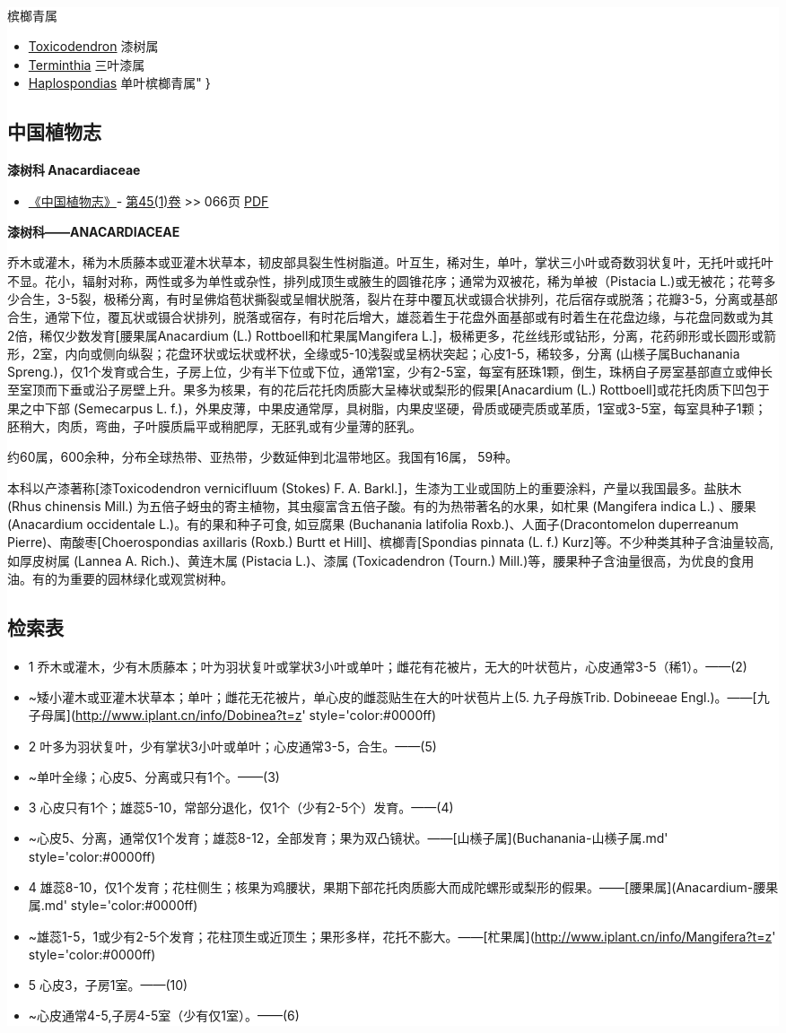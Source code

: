  槟榔青属
* [Toxicodendron](http://www.iplant.cn/info/Toxicodendron?t=foc)
 漆树属
* [Terminthia](http://www.iplant.cn/info/Terminthia?t=foc)
 三叶漆属
* [Haplospondias](http://www.iplant.cn/info/Haplospondias?t=foc) 单叶槟榔青属"
}
## 中国植物志



**漆树科 Anacardiaceae**

* [《中国植物志》](http://www.iplant.cn/frps)- [第45(1)卷](http://www.iplant.cn/frps/vol/45(1)) >> 066页 [PDF](http://www.iplant.cn/frps/pdf/45(1)/066z.pdf)


**漆树科——ANACARDIACEAE**

乔木或灌木，稀为木质藤本或亚灌木状草本，韧皮部具裂生性树脂道。叶互生，稀对生，单叶，掌状三小叶或奇数羽状复叶，无托叶或托叶不显。花小，辐射对称，两性或多为单性或杂性，排列成顶生或腋生的圆锥花序；通常为双被花，稀为单被（Pistacia L.)或无被花；花萼多少合生，3-5裂，极稀分离，有时呈佛焰苞状撕裂或呈帽状脱落，裂片在芽中覆瓦状或镊合状排列，花后宿存或脱落；花瓣3-5，分离或基部合生，通常下位，覆瓦状或镊合状排列，脱落或宿存，有时花后增大，雄蕊着生于花盘外面基部或有时着生在花盘边缘，与花盘同数或为其2倍，稀仅少数发育[腰果属Anacardium (L.) Rottboell和杧果属Mangifera L.]，极稀更多，花丝线形或钻形，分离，花药卵形或长圆形或箭形，2室，内向或侧向纵裂；花盘环状或坛状或杯状，全缘或5-10浅裂或呈柄状突起；心皮1-5，稀较多，分离 (山檨子属Buchanania Spreng.)，仅1个发育或合生，子房上位，少有半下位或下位，通常1室，少有2-5室，每室有胚珠1颗，倒生，珠柄自子房室基部直立或伸长至室顶而下垂或沿子房壁上升。果多为核果，有的花后花托肉质膨大呈棒状或梨形的假果[Anacardium (L.) Rottboell]或花托肉质下凹包于果之中下部 (Semecarpus L. f.)，外果皮薄，中果皮通常厚，具树脂，内果皮坚硬，骨质或硬壳质或革质，1室或3-5室，每室具种子1颗；胚稍大，肉质，弯曲，子叶膜质扁平或稍肥厚，无胚乳或有少量薄的胚乳。

约60属，600余种，分布全球热带、亚热带，少数延伸到北温带地区。我国有16属， 59种。

本科以产漆著称[漆Toxicodendron vernicifluum (Stokes) F. A. Barkl.]，生漆为工业或国防上的重要涂料，产量以我国最多。盐肤木 (Rhus chinensis Mill.) 为五倍子蚜虫的寄主植物，其虫瘿富含五倍子酸。有的为热带著名的水果，如杧果 (Mangifera indica L.) 、腰果 (Anacardium occidentale L.)。有的果和种子可食, 如豆腐果 (Buchanania latifolia Roxb.)、人面子(Dracontomelon duperreanum Pierre)、南酸枣[Choerospondias axillaris (Roxb.) Burtt et Hill]、槟榔青[Spondias pinnata (L. f.) Kurz]等。不少种类其种子含油量较高, 如厚皮树属 (Lannea A. Rich.)、黄连木属 (Pistacia L.)、漆属 (Toxicadendron (Tourn.) Mill.)等，腰果种子含油量很高，为优良的食用油。有的为重要的园林绿化或观赏树种。

## 检索表

* 1 乔木或灌木，少有木质藤本；叶为羽状复叶或掌状3小叶或单叶；雌花有花被片，无大的叶状苞片，心皮通常3-5（稀1）。——(2)
* ~矮小灌木或亚灌木状草本；单叶；雌花无花被片，单心皮的雌蕊贴生在大的叶状苞片上(5. 九子母族Trib. Dobineeae Engl.)。——[九子母属](http://www.iplant.cn/info/Dobinea?t=z'  style='color:#0000ff)


* 2 叶多为羽状复叶，少有掌状3小叶或单叶；心皮通常3-5，合生。——(5)
* ~单叶全缘；心皮5、分离或只有1个。——(3)

* 3 心皮只有1个；雄蕊5-10，常部分退化，仅1个（少有2-5个）发育。——(4)
* ~心皮5、分离，通常仅1个发育；雄蕊8-12，全部发育；果为双凸镜状。——[山檨子属](Buchanania-山檨子属.md'  style='color:#0000ff)


* 4 雄蕊8-10，仅1个发育；花柱侧生；核果为鸡腰状，果期下部花托肉质膨大而成陀螺形或梨形的假果。——[腰果属](Anacardium-腰果属.md'  style='color:#0000ff)

* ~雄蕊1-5，1或少有2-5个发育；花柱顶生或近顶生；果形多样，花托不膨大。——[杧果属](http://www.iplant.cn/info/Mangifera?t=z'  style='color:#0000ff)


* 5 心皮3，子房1室。——(10)
* ~心皮通常4-5,子房4-5室（少有仅1室）。——(6)
